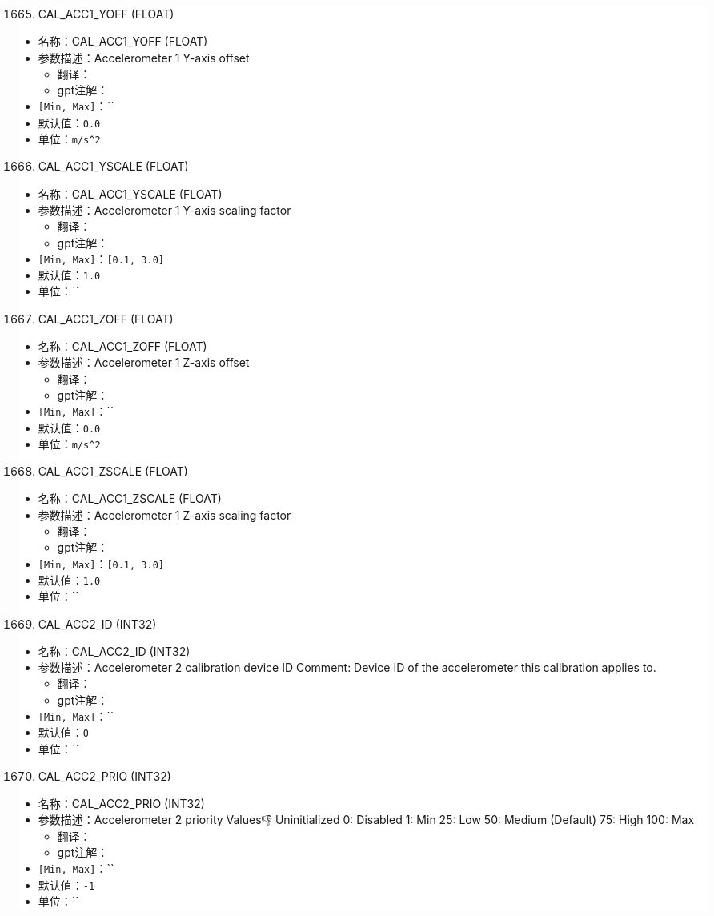 
1665. CAL_ACC1_YOFF (FLOAT)
- 名称：CAL_ACC1_YOFF (FLOAT)
- 参数描述：Accelerometer 1 Y-axis offset
  - 翻译：
  - gpt注解：
- `[Min, Max]`：``
- 默认值：`0.0`
- 单位：`m/s^2`


1666. CAL_ACC1_YSCALE (FLOAT)
- 名称：CAL_ACC1_YSCALE (FLOAT)
- 参数描述：Accelerometer 1 Y-axis scaling factor
  - 翻译：
  - gpt注解：
- `[Min, Max]`：`[0.1, 3.0]`
- 默认值：`1.0`
- 单位：``


1667. CAL_ACC1_ZOFF (FLOAT)
- 名称：CAL_ACC1_ZOFF (FLOAT)
- 参数描述：Accelerometer 1 Z-axis offset
  - 翻译：
  - gpt注解：
- `[Min, Max]`：``
- 默认值：`0.0`
- 单位：`m/s^2`


1668. CAL_ACC1_ZSCALE (FLOAT)
- 名称：CAL_ACC1_ZSCALE (FLOAT)
- 参数描述：Accelerometer 1 Z-axis scaling factor
  - 翻译：
  - gpt注解：
- `[Min, Max]`：`[0.1, 3.0]`
- 默认值：`1.0`
- 单位：``


1669. CAL_ACC2_ID (INT32)
- 名称：CAL_ACC2_ID (INT32)
- 参数描述：Accelerometer 2 calibration device ID Comment: Device ID of the accelerometer this calibration applies to.
  - 翻译：
  - gpt注解：
- `[Min, Max]`：``
- 默认值：`0`
- 单位：``


1670. CAL_ACC2_PRIO (INT32)
- 名称：CAL_ACC2_PRIO (INT32)
- 参数描述：Accelerometer 2 priority  Values:-1: Uninitialized 0: Disabled 1: Min 25: Low 50: Medium (Default) 75: High 100: Max
  - 翻译：
  - gpt注解：
- `[Min, Max]`：``
- 默认值：`-1`
- 单位：``
